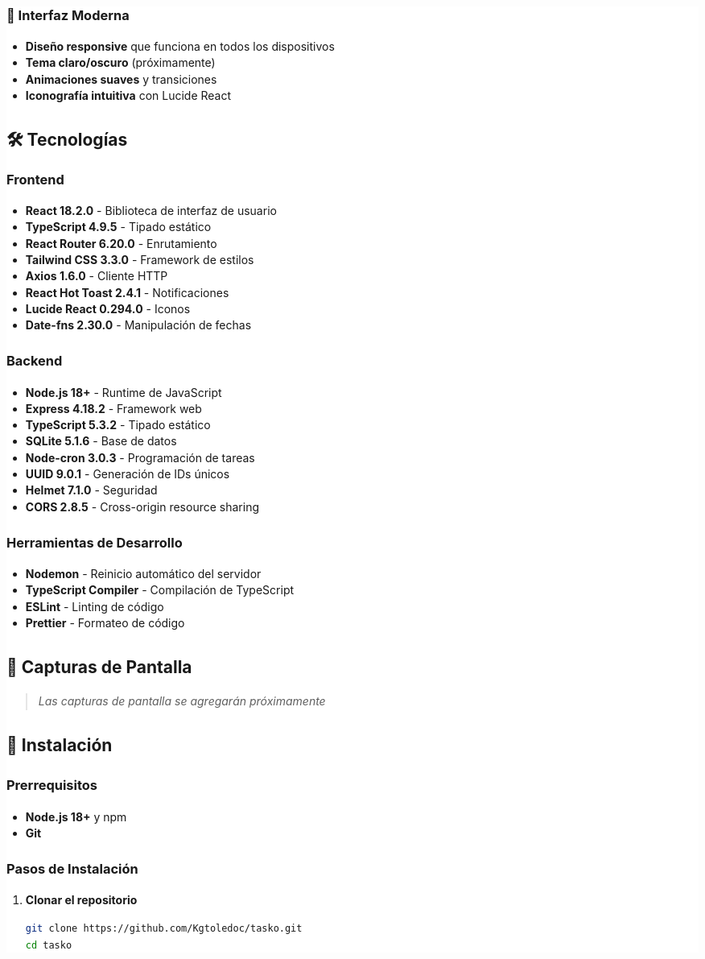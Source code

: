 ### 🎨 Interfaz Moderna
- **Diseño responsive** que funciona en todos los dispositivos
- **Tema claro/oscuro** (próximamente)
- **Animaciones suaves** y transiciones
- **Iconografía intuitiva** con Lucide React

## 🛠 Tecnologías

### Frontend
- **React 18.2.0** - Biblioteca de interfaz de usuario
- **TypeScript 4.9.5** - Tipado estático
- **React Router 6.20.0** - Enrutamiento
- **Tailwind CSS 3.3.0** - Framework de estilos
- **Axios 1.6.0** - Cliente HTTP
- **React Hot Toast 2.4.1** - Notificaciones
- **Lucide React 0.294.0** - Iconos
- **Date-fns 2.30.0** - Manipulación de fechas

### Backend
- **Node.js 18+** - Runtime de JavaScript
- **Express 4.18.2** - Framework web
- **TypeScript 5.3.2** - Tipado estático
- **SQLite 5.1.6** - Base de datos
- **Node-cron 3.0.3** - Programación de tareas
- **UUID 9.0.1** - Generación de IDs únicos
- **Helmet 7.1.0** - Seguridad
- **CORS 2.8.5** - Cross-origin resource sharing

### Herramientas de Desarrollo
- **Nodemon** - Reinicio automático del servidor
- **TypeScript Compiler** - Compilación de TypeScript
- **ESLint** - Linting de código
- **Prettier** - Formateo de código

## 📸 Capturas de Pantalla

> *Las capturas de pantalla se agregarán próximamente*

## 🚀 Instalación

### Prerrequisitos
- **Node.js 18+** y npm
- **Git**

### Pasos de Instalación

1. **Clonar el repositorio**
   ```bash
   git clone https://github.com/Kgtoledoc/tasko.git
   cd tasko
   ```
